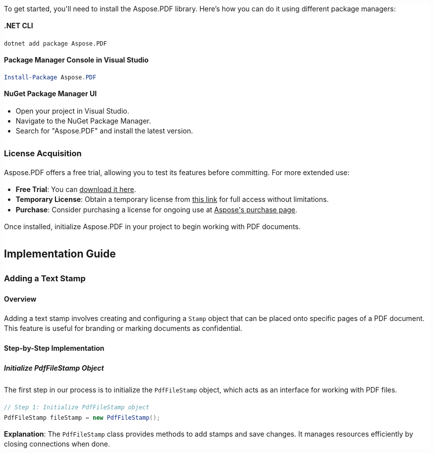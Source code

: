 To get started, you'll need to install the Aspose.PDF library. Here’s how you can do it using different package managers:

**.NET CLI**

```bash
dotnet add package Aspose.PDF
```

**Package Manager Console in Visual Studio**

```powershell
Install-Package Aspose.PDF
```

**NuGet Package Manager UI**
- Open your project in Visual Studio.
- Navigate to the NuGet Package Manager.
- Search for "Aspose.PDF" and install the latest version.

### License Acquisition

Aspose.PDF offers a free trial, allowing you to test its features before committing. For more extended use:

- **Free Trial**: You can [download it here](https://releases.aspose.com/pdf/net/).
- **Temporary License**: Obtain a temporary license from [this link](https://purchase.aspose.com/temporary-license/) for full access without limitations.
- **Purchase**: Consider purchasing a license for ongoing use at [Aspose's purchase page](https://purchase.aspose.com/buy).

Once installed, initialize Aspose.PDF in your project to begin working with PDF documents.

## Implementation Guide

### Adding a Text Stamp

#### Overview
Adding a text stamp involves creating and configuring a `Stamp` object that can be placed onto specific pages of a PDF document. This feature is useful for branding or marking documents as confidential.

#### Step-by-Step Implementation

##### Initialize PdfFileStamp Object

The first step in our process is to initialize the `PdfFileStamp` object, which acts as an interface for working with PDF files.

```csharp
// Step 1: Initialize PdfFileStamp object
PdfFileStamp fileStamp = new PdfFileStamp();
```

**Explanation**: The `PdfFileStamp` class provides methods to add stamps and save changes. It manages resources efficiently by closing connections when done.
